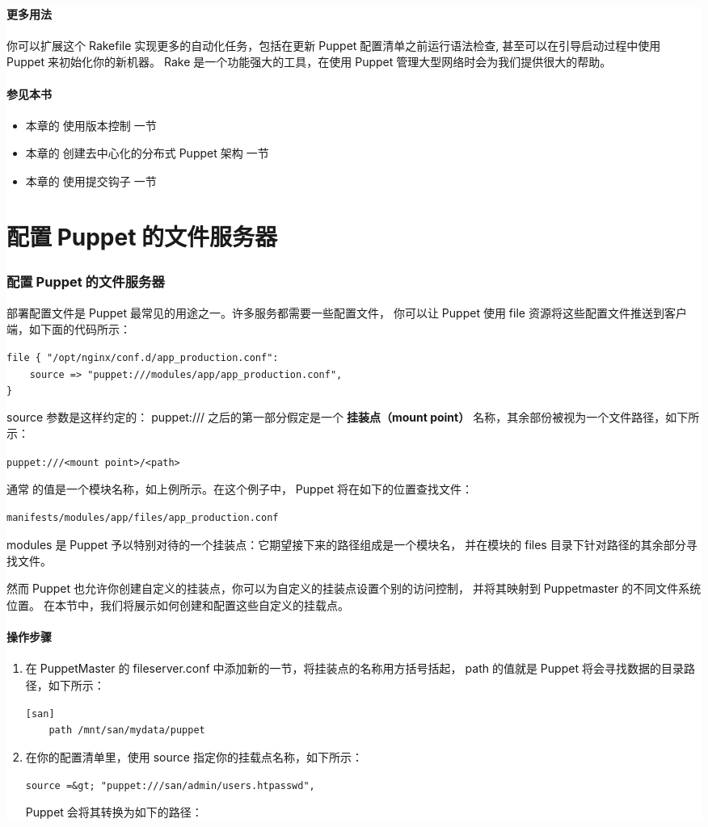 #### 更多用法

你可以扩展这个 Rakefile 实现更多的自动化任务，包括在更新 Puppet 配置清单之前运行语法检查, 甚至可以在引导启动过程中使用 Puppet 来初始化你的新机器。 Rake 是一个功能强大的工具，在使用 Puppet 管理大型网络时会为我们提供很大的帮助。

#### 参见本书

*   本章的 使用版本控制 一节

*   本章的 创建去中心化的分布式 Puppet 架构 一节

*   本章的 使用提交钩子 一节

# 配置 Puppet 的文件服务器

### 配置 Puppet 的文件服务器

部署配置文件是 Puppet 最常见的用途之一。许多服务都需要一些配置文件， 你可以让 Puppet 使用 file 资源将这些配置文件推送到客户端，如下面的代码所示：

```
file { "/opt/nginx/conf.d/app_production.conf":
    source => "puppet:///modules/app/app_production.conf",
} 
```

source 参数是这样约定的： puppet:/// 之后的第一部分假定是一个 **挂装点（mount point）** 名称，其余部份被视为一个文件路径，如下所示：

```
puppet:///<mount point>/<path> 
```

通常 <mount point> 的值是一个模块名称，如上例所示。在这个例子中， Puppet 将在如下的位置查找文件：

```
manifests/modules/app/files/app_production.conf 
```

modules 是 Puppet 予以特别对待的一个挂装点：它期望接下来的路径组成是一个模块名， 并在模块的 files 目录下针对路径的其余部分寻找文件。

然而 Puppet 也允许你创建自定义的挂装点，你可以为自定义的挂装点设置个别的访问控制， 并将其映射到 Puppetmaster 的不同文件系统位置。 在本节中，我们将展示如何创建和配置这些自定义的挂载点。

#### 操作步骤

1.  在 PuppetMaster 的 fileserver.conf 中添加新的一节，将挂装点的名称用方括号括起， path 的值就是 Puppet 将会寻找数据的目录路径，如下所示：

    ```
    [san]
        path /mnt/san/mydata/puppet 
    ```

2.  在你的配置清单里，使用 source 指定你的挂载点名称，如下所示：

    ```
    source =&gt; "puppet:///san/admin/users.htpasswd", 
    ```

    Puppet 会将其转换为如下的路径：
